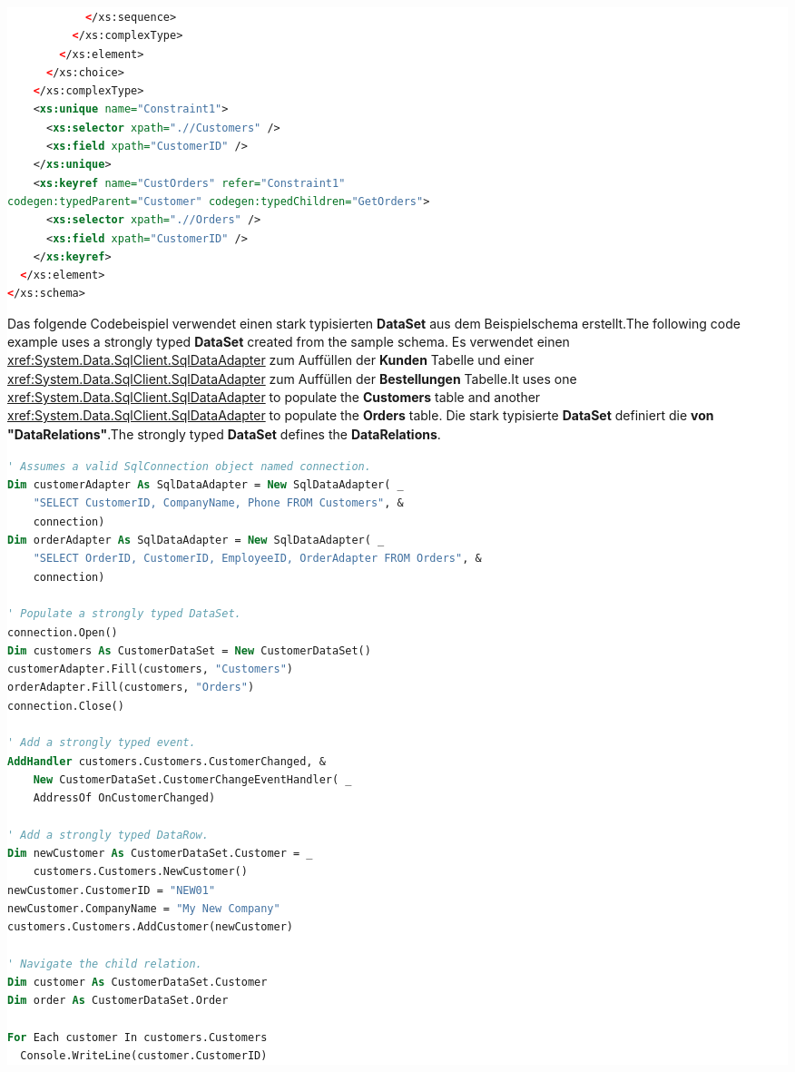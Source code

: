 ```xml  
            </xs:sequence>  
          </xs:complexType>  
        </xs:element>  
      </xs:choice>  
    </xs:complexType>  
    <xs:unique name="Constraint1">  
      <xs:selector xpath=".//Customers" />  
      <xs:field xpath="CustomerID" />  
    </xs:unique>  
    <xs:keyref name="CustOrders" refer="Constraint1"  
codegen:typedParent="Customer" codegen:typedChildren="GetOrders">  
      <xs:selector xpath=".//Orders" />  
      <xs:field xpath="CustomerID" />  
    </xs:keyref>  
  </xs:element>  
</xs:schema>  
```  
  
 <span data-ttu-id="c4404-181">Das folgende Codebeispiel verwendet einen stark typisierten **DataSet** aus dem Beispielschema erstellt.</span><span class="sxs-lookup"><span data-stu-id="c4404-181">The following code example uses a strongly typed **DataSet** created from the sample schema.</span></span> <span data-ttu-id="c4404-182">Es verwendet einen <xref:System.Data.SqlClient.SqlDataAdapter> zum Auffüllen der **Kunden** Tabelle und einer <xref:System.Data.SqlClient.SqlDataAdapter> zum Auffüllen der **Bestellungen** Tabelle.</span><span class="sxs-lookup"><span data-stu-id="c4404-182">It uses one <xref:System.Data.SqlClient.SqlDataAdapter> to populate the **Customers** table and another <xref:System.Data.SqlClient.SqlDataAdapter> to populate the **Orders** table.</span></span> <span data-ttu-id="c4404-183">Die stark typisierte **DataSet** definiert die **von "DataRelations"**.</span><span class="sxs-lookup"><span data-stu-id="c4404-183">The strongly typed **DataSet** defines the **DataRelations**.</span></span>  
  
```vb  
' Assumes a valid SqlConnection object named connection.  
Dim customerAdapter As SqlDataAdapter = New SqlDataAdapter( _  
    "SELECT CustomerID, CompanyName, Phone FROM Customers", &  
    connection)  
Dim orderAdapter As SqlDataAdapter = New SqlDataAdapter( _  
    "SELECT OrderID, CustomerID, EmployeeID, OrderAdapter FROM Orders", &  
    connection)  
  
' Populate a strongly typed DataSet.  
connection.Open()  
Dim customers As CustomerDataSet = New CustomerDataSet()  
customerAdapter.Fill(customers, "Customers")  
orderAdapter.Fill(customers, "Orders")  
connection.Close()  
  
' Add a strongly typed event.  
AddHandler customers.Customers.CustomerChanged, &  
    New CustomerDataSet.CustomerChangeEventHandler( _  
    AddressOf OnCustomerChanged)  
  
' Add a strongly typed DataRow.  
Dim newCustomer As CustomerDataSet.Customer = _  
    customers.Customers.NewCustomer()  
newCustomer.CustomerID = "NEW01"  
newCustomer.CompanyName = "My New Company"  
customers.Customers.AddCustomer(newCustomer)  
  
' Navigate the child relation.  
Dim customer As CustomerDataSet.Customer  
Dim order As CustomerDataSet.Order  
  
For Each customer In customers.Customers  
  Console.WriteLine(customer.CustomerID)  
```